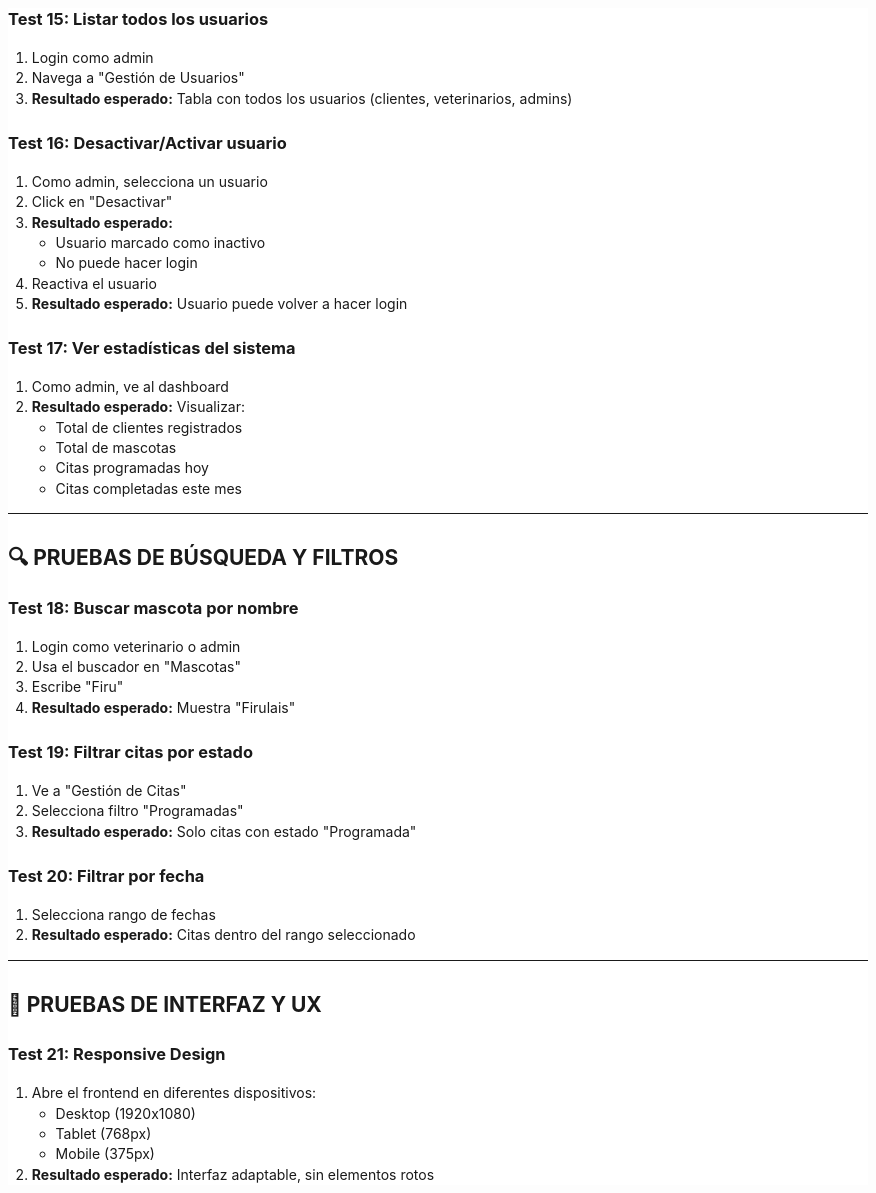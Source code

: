 ### Test 15: Listar todos los usuarios
1. Login como admin
2. Navega a "Gestión de Usuarios"
3. **Resultado esperado:** Tabla con todos los usuarios (clientes, veterinarios, admins)

### Test 16: Desactivar/Activar usuario
1. Como admin, selecciona un usuario
2. Click en "Desactivar"
3. **Resultado esperado:** 
   - Usuario marcado como inactivo
   - No puede hacer login
4. Reactiva el usuario
5. **Resultado esperado:** Usuario puede volver a hacer login

### Test 17: Ver estadísticas del sistema
1. Como admin, ve al dashboard
2. **Resultado esperado:** Visualizar:
   - Total de clientes registrados
   - Total de mascotas
   - Citas programadas hoy
   - Citas completadas este mes

---

## 🔍 PRUEBAS DE BÚSQUEDA Y FILTROS

### Test 18: Buscar mascota por nombre
1. Login como veterinario o admin
2. Usa el buscador en "Mascotas"
3. Escribe "Firu"
4. **Resultado esperado:** Muestra "Firulais"

### Test 19: Filtrar citas por estado
1. Ve a "Gestión de Citas"
2. Selecciona filtro "Programadas"
3. **Resultado esperado:** Solo citas con estado "Programada"

### Test 20: Filtrar por fecha
1. Selecciona rango de fechas
2. **Resultado esperado:** Citas dentro del rango seleccionado

---

## 🎨 PRUEBAS DE INTERFAZ Y UX

### Test 21: Responsive Design
1. Abre el frontend en diferentes dispositivos:
   - Desktop (1920x1080)
   - Tablet (768px)
   - Mobile (375px)
2. **Resultado esperado:** Interfaz adaptable, sin elementos rotos
